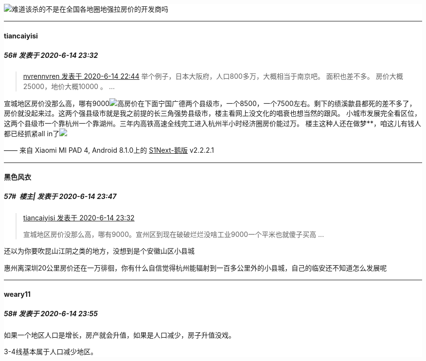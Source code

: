 

<img src="https://static.saraba1st.com/image/smiley/face2017/048.png" referrerpolicy="no-referrer">难道该杀的不是在全国各地圈地强拉房价的开发商吗







*****

####  tiancaiyisi  
##### 56#       发表于 2020-6-14 23:32



<blockquote><a href="httphttps://bbs.saraba1st.com/2b/forum.php?mod=redirect&amp;goto=findpost&amp;pid=47806255&amp;ptid=1941706" target="_blank">nvrennvren 发表于 2020-6-14 22:44</a>
举个例子，日本大阪府，人口800多万，大概相当于南京吧。 面积也差不多。 房价大概25000，地价大概10000 。 ...</blockquote>
宣城地区房价没那么高，哪有9000<img src="https://static.saraba1st.com/image/smiley/face2017/044.png" referrerpolicy="no-referrer">高房价在下面宁国广德两个县级市，一个8500，一个7500左右。剩下的绩溪歙县都死的差不多了，房价就没起来过。这两个强县级市就是我之前提的长三角强势县级市，楼主看网上没文化的唱衰也想当然的跟风。
小城市发展完全看区位，这两个县级市一个靠杭州一个靠湖州。三年内高铁高速全线完工进入杭州半小时经济圈房价能过万。
楼主这种人还在做梦**，咱这儿有钱人都已经抓紧all in了<img src="https://static.saraba1st.com/image/smiley/face2017/067.png" referrerpolicy="no-referrer">

—— 来自 Xiaomi MI PAD 4, Android 8.1.0上的 [S1Next-鹅版](https://github.com/ykrank/S1-Next/releases) v2.2.2.1







*****

####  黑色风衣  
##### 57#         楼主| 发表于 2020-6-14 23:47



<blockquote><a href="httphttps://bbs.saraba1st.com/2b/forum.php?mod=redirect&amp;goto=findpost&amp;pid=47806770&amp;ptid=1941706" target="_blank">tiancaiyisi 发表于 2020-6-14 23:32</a>

宣城地区房价没那么高，哪有9000。宣州区到现在破破烂烂没啥工业9000一个平米也就傻子买高 ...</blockquote>
还以为你要吹昆山江阴之类的地方，没想到是个安徽山区小县城

惠州离深圳20公里房价还在一万徘徊，你有什么自信觉得杭州能辐射到一百多公里外的小县城，自己的临安还不知道怎么发展呢







*****

####  weary11  
##### 58#       发表于 2020-6-14 23:55




如果一个地区人口是增长，房产就会升值，如果是人口减少，房子升值没戏。

3-4线基本属于人口减少地区。
